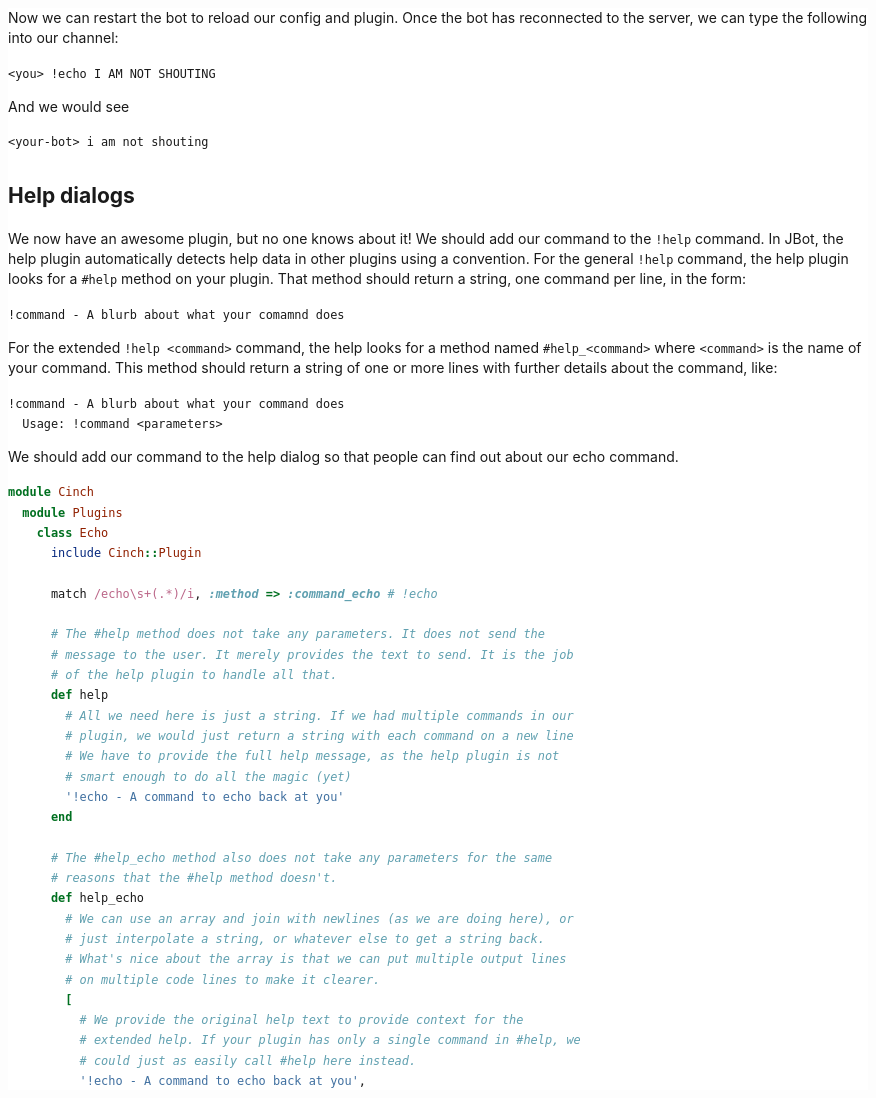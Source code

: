 Now we can restart the bot to reload our config and plugin. Once the bot has
reconnected to the server, we can type the following into our channel:

```
<you> !echo I AM NOT SHOUTING
```

And we would see

```
<your-bot> i am not shouting
```

## Help dialogs

We now have an awesome plugin, but no one knows about it! We should add our
command to the `!help` command. In JBot, the help plugin automatically detects
help data in other plugins using a convention. For the general `!help` command,
the help plugin looks for a `#help` method on your plugin. That method should
return a string, one command per line, in the form:

```
!command - A blurb about what your comamnd does
```

For the extended `!help <command>` command, the help looks for a method named
`#help_<command>` where `<command>` is the name of your command. This method
should return a string of one or more lines with further details about the
command, like:

```
!command - A blurb about what your command does
  Usage: !command <parameters>
```

We should add our command to the help dialog so that people can find out about
our echo command.

```ruby
module Cinch
  module Plugins
    class Echo
      include Cinch::Plugin

      match /echo\s+(.*)/i, :method => :command_echo # !echo

      # The #help method does not take any parameters. It does not send the
      # message to the user. It merely provides the text to send. It is the job
      # of the help plugin to handle all that.
      def help
        # All we need here is just a string. If we had multiple commands in our
        # plugin, we would just return a string with each command on a new line
        # We have to provide the full help message, as the help plugin is not
        # smart enough to do all the magic (yet)
        '!echo - A command to echo back at you'
      end

      # The #help_echo method also does not take any parameters for the same
      # reasons that the #help method doesn't.
      def help_echo
        # We can use an array and join with newlines (as we are doing here), or
        # just interpolate a string, or whatever else to get a string back.
        # What's nice about the array is that we can put multiple output lines
        # on multiple code lines to make it clearer.
        [
          # We provide the original help text to provide context for the
          # extended help. If your plugin has only a single command in #help, we
          # could just as easily call #help here instead.
          '!echo - A command to echo back at you',
```